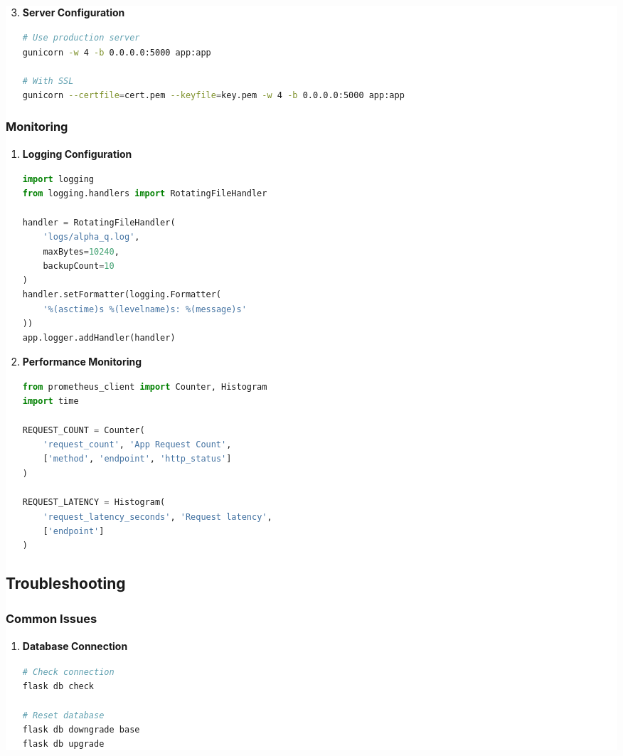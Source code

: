 3. **Server Configuration**
   ```bash
   # Use production server
   gunicorn -w 4 -b 0.0.0.0:5000 app:app

   # With SSL
   gunicorn --certfile=cert.pem --keyfile=key.pem -w 4 -b 0.0.0.0:5000 app:app
   ```

### Monitoring

1. **Logging Configuration**
   ```python
   import logging
   from logging.handlers import RotatingFileHandler

   handler = RotatingFileHandler(
       'logs/alpha_q.log',
       maxBytes=10240,
       backupCount=10
   )
   handler.setFormatter(logging.Formatter(
       '%(asctime)s %(levelname)s: %(message)s'
   ))
   app.logger.addHandler(handler)
   ```

2. **Performance Monitoring**
   ```python
   from prometheus_client import Counter, Histogram
   import time

   REQUEST_COUNT = Counter(
       'request_count', 'App Request Count',
       ['method', 'endpoint', 'http_status']
   )

   REQUEST_LATENCY = Histogram(
       'request_latency_seconds', 'Request latency',
       ['endpoint']
   )
   ```

## Troubleshooting

### Common Issues

1. **Database Connection**
   ```bash
   # Check connection
   flask db check

   # Reset database
   flask db downgrade base
   flask db upgrade
   ```
